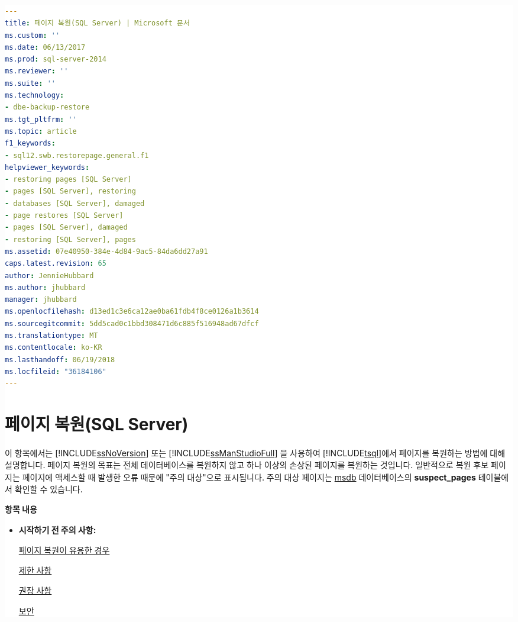 ```yaml
---
title: 페이지 복원(SQL Server) | Microsoft 문서
ms.custom: ''
ms.date: 06/13/2017
ms.prod: sql-server-2014
ms.reviewer: ''
ms.suite: ''
ms.technology:
- dbe-backup-restore
ms.tgt_pltfrm: ''
ms.topic: article
f1_keywords:
- sql12.swb.restorepage.general.f1
helpviewer_keywords:
- restoring pages [SQL Server]
- pages [SQL Server], restoring
- databases [SQL Server], damaged
- page restores [SQL Server]
- pages [SQL Server], damaged
- restoring [SQL Server], pages
ms.assetid: 07e40950-384e-4d84-9ac5-84da6dd27a91
caps.latest.revision: 65
author: JennieHubbard
ms.author: jhubbard
manager: jhubbard
ms.openlocfilehash: d13ed1c3e6ca12ae0ba61fdb4f8ce0126a1b3614
ms.sourcegitcommit: 5dd5cad0c1bbd308471d6c885f516948ad67dfcf
ms.translationtype: MT
ms.contentlocale: ko-KR
ms.lasthandoff: 06/19/2018
ms.locfileid: "36184106"
---
```

# <a name="restore-pages-sql-server"></a>페이지 복원(SQL Server)
  이 항목에서는 [!INCLUDE[ssNoVersion](../../includes/ssnoversion-md.md)] 또는 [!INCLUDE[ssManStudioFull](../../includes/ssmanstudiofull-md.md)] 을 사용하여 [!INCLUDE[tsql](../../includes/tsql-md.md)]에서 페이지를 복원하는 방법에 대해 설명합니다. 페이지 복원의 목표는 전체 데이터베이스를 복원하지 않고 하나 이상의 손상된 페이지를 복원하는 것입니다. 일반적으로 복원 후보 페이지는 페이지에 액세스할 때 발생한 오류 때문에 "주의 대상"으로 표시됩니다. 주의 대상 페이지는 [msdb](/sql/relational-databases/system-tables/suspect-pages-transact-sql) 데이터베이스의 **suspect_pages** 테이블에서 확인할 수 있습니다.  
  
 **항목 내용**  
  
-   **시작하기 전 주의 사항:**  
  
     [페이지 복원이 유용한 경우](#WhenUseful)  
  
     [제한 사항](#Restrictions)  
  
     [권장 사항](#Recommendations)  
  
     [보안](#Security)  
  